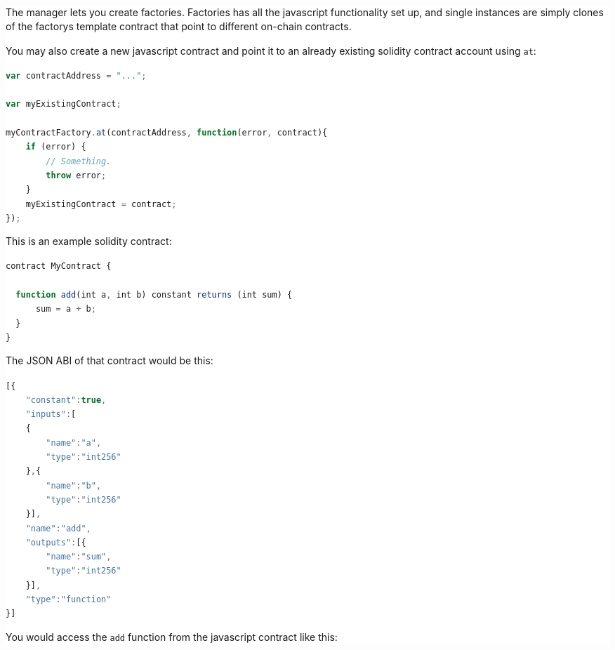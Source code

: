 The manager lets you create factories. Factories has all the javascript functionality set up, and single instances are simply clones of the factorys template contract that point to different on-chain contracts.

You may also create a new javascript contract and point it to an already existing solidity contract account using `at`:

``` javascript
var contractAddress = "...";

var myExistingContract;

myContractFactory.at(contractAddress, function(error, contract){
    if (error) {
        // Something.
        throw error;
    }
    myExistingContract = contract;
});
```

This is an example solidity contract:

``` javascript
contract MyContract {

  function add(int a, int b) constant returns (int sum) {
      sum = a + b;
  }
}
```

The JSON ABI of that contract would be this:

``` javascript
[{
    "constant":true,
    "inputs":[
    {
        "name":"a",
        "type":"int256"
    },{
        "name":"b",
        "type":"int256"
    }],
    "name":"add",
    "outputs":[{
        "name":"sum",
        "type":"int256"
    }],
    "type":"function"
}]
```

You would access the `add` function from the javascript contract like this:
